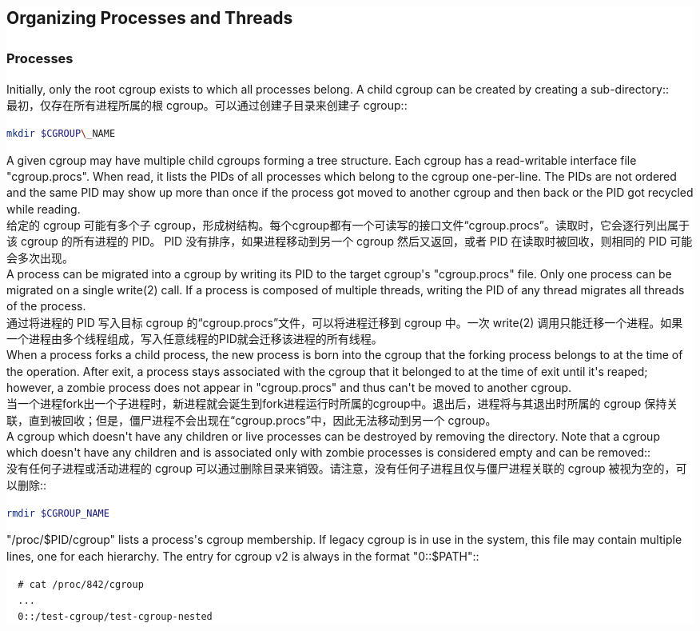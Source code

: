 ## Organizing Processes and Threads

### Processes

Initially, only the root cgroup exists to which all processes belong.
A child cgroup can be created by creating a sub-directory::  
最初，仅存在所有进程所属的根 cgroup。可以通过创建子目录来创建子 cgroup::  
  ```sh
mkdir $CGROUP\_NAME  
```
A given cgroup may have multiple child cgroups forming a tree
structure.  Each cgroup has a read-writable interface file
"cgroup.procs".  When read, it lists the PIDs of all processes which
belong to the cgroup one-per-line.  The PIDs are not ordered and the
same PID may show up more than once if the process got moved to
another cgroup and then back or the PID got recycled while reading.  
给定的 cgroup 可能有多个子 cgroup，形成树结构。每个cgroup都有一个可读写的接口文件“cgroup.procs”。读取时，它会逐行列出属于该 cgroup 的所有进程的 PID。 PID 没有排序，如果进程移动到另一个 cgroup 然后又返回，或者 PID 在读取时被回收，则相同的 PID 可能会多次出现。  
A process can be migrated into a cgroup by writing its PID to the
target cgroup's "cgroup.procs" file.  Only one process can be migrated
on a single write(2) call.  If a process is composed of multiple
threads, writing the PID of any thread migrates all threads of the
process.  
通过将进程的 PID 写入目标 cgroup 的“cgroup.procs”文件，可以将进程迁移到 cgroup 中。一次 write(2) 调用只能迁移一个进程。如果一个进程由多个线程组成，写入任意线程的PID就会迁移该进程的所有线程。  
When a process forks a child process, the new process is born into the
cgroup that the forking process belongs to at the time of the
operation.  After exit, a process stays associated with the cgroup
that it belonged to at the time of exit until it's reaped; however, a
zombie process does not appear in "cgroup.procs" and thus can't be
moved to another cgroup.  
当一个进程fork出一个子进程时，新进程就会诞生到fork进程运行时所属的cgroup中。退出后，进程将与其退出时所属的 cgroup 保持关联，直到被回收；但是，僵尸进程不会出现在“cgroup.procs”中，因此无法移动到另一个 cgroup。  
A cgroup which doesn't have any children or live processes can be
destroyed by removing the directory.  Note that a cgroup which doesn't
have any children and is associated only with zombie processes is
considered empty and can be removed::  
没有任何子进程或活动进程的 cgroup 可以通过删除目录来销毁。请注意，没有任何子进程且仅与僵尸进程关联的 cgroup 被视为空的，可以删除::  
 ```sh
rmdir $CGROUP_NAME  
```
"/proc/$PID/cgroup" lists a process's cgroup membership.  If legacy
cgroup is in use in the system, this file may contain multiple lines,
one for each hierarchy.  The entry for cgroup v2 is always in the
format "0::$PATH"::

```
  # cat /proc/842/cgroup
  ...
  0::/test-cgroup/test-cgroup-nested
```
